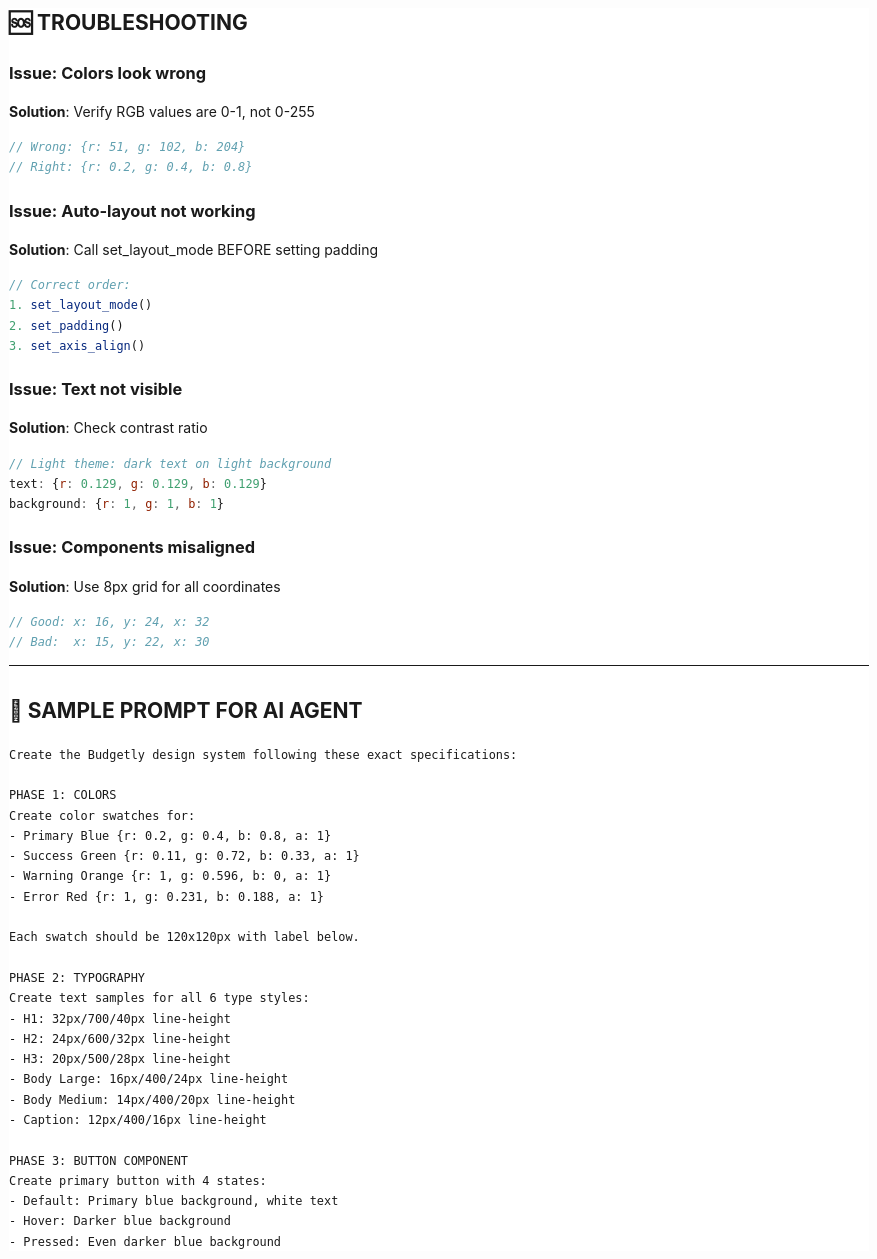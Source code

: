 
## 🆘 TROUBLESHOOTING

### Issue: Colors look wrong
**Solution**: Verify RGB values are 0-1, not 0-255
```javascript
// Wrong: {r: 51, g: 102, b: 204}
// Right: {r: 0.2, g: 0.4, b: 0.8}
```

### Issue: Auto-layout not working
**Solution**: Call set_layout_mode BEFORE setting padding
```javascript
// Correct order:
1. set_layout_mode()
2. set_padding()
3. set_axis_align()
```

### Issue: Text not visible
**Solution**: Check contrast ratio
```javascript
// Light theme: dark text on light background
text: {r: 0.129, g: 0.129, b: 0.129}
background: {r: 1, g: 1, b: 1}
```

### Issue: Components misaligned
**Solution**: Use 8px grid for all coordinates
```javascript
// Good: x: 16, y: 24, x: 32
// Bad:  x: 15, y: 22, x: 30
```

---

## 🎨 SAMPLE PROMPT FOR AI AGENT

```
Create the Budgetly design system following these exact specifications:

PHASE 1: COLORS
Create color swatches for:
- Primary Blue {r: 0.2, g: 0.4, b: 0.8, a: 1}
- Success Green {r: 0.11, g: 0.72, b: 0.33, a: 1}
- Warning Orange {r: 1, g: 0.596, b: 0, a: 1}
- Error Red {r: 1, g: 0.231, b: 0.188, a: 1}

Each swatch should be 120x120px with label below.

PHASE 2: TYPOGRAPHY
Create text samples for all 6 type styles:
- H1: 32px/700/40px line-height
- H2: 24px/600/32px line-height
- H3: 20px/500/28px line-height
- Body Large: 16px/400/24px line-height
- Body Medium: 14px/400/20px line-height
- Caption: 12px/400/16px line-height

PHASE 3: BUTTON COMPONENT
Create primary button with 4 states:
- Default: Primary blue background, white text
- Hover: Darker blue background
- Pressed: Even darker blue background
```